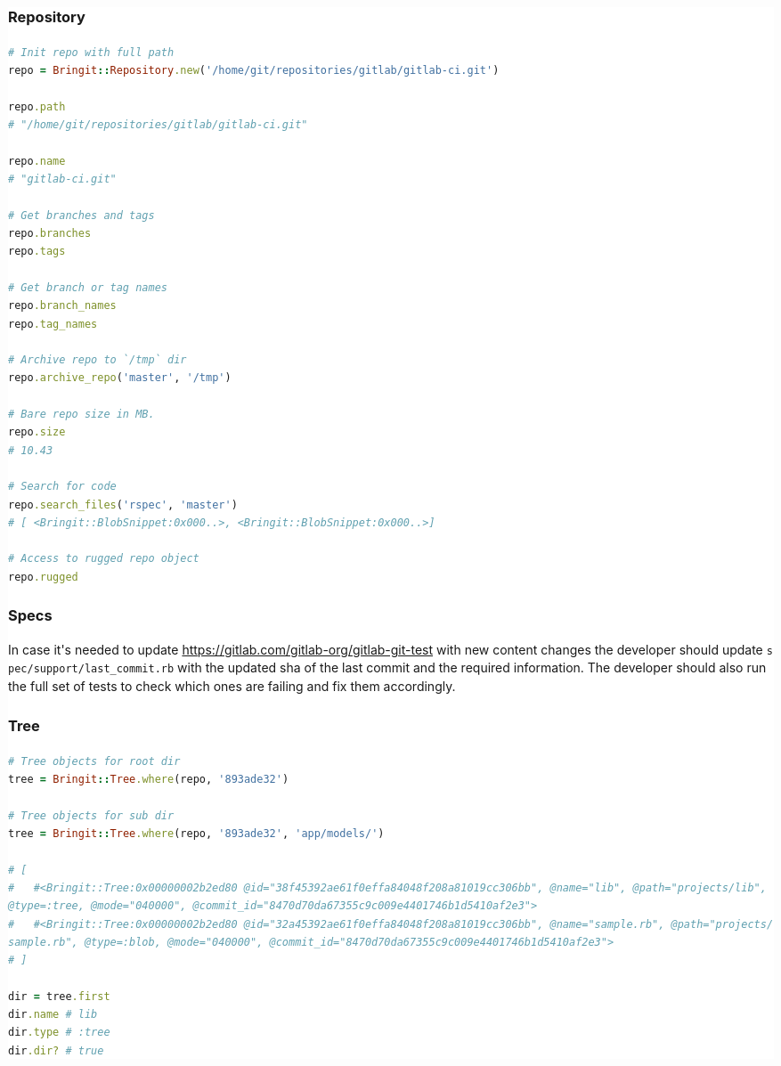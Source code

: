 
### Repository

```ruby
# Init repo with full path
repo = Bringit::Repository.new('/home/git/repositories/gitlab/gitlab-ci.git')

repo.path
# "/home/git/repositories/gitlab/gitlab-ci.git"

repo.name
# "gitlab-ci.git"

# Get branches and tags
repo.branches
repo.tags

# Get branch or tag names
repo.branch_names
repo.tag_names

# Archive repo to `/tmp` dir
repo.archive_repo('master', '/tmp')

# Bare repo size in MB.
repo.size
# 10.43

# Search for code
repo.search_files('rspec', 'master')
# [ <Bringit::BlobSnippet:0x000..>, <Bringit::BlobSnippet:0x000..>]

# Access to rugged repo object
repo.rugged
```

### Specs

In case it's needed to update https://gitlab.com/gitlab-org/gitlab-git-test with new content changes the developer should update `spec/support/last_commit.rb` with the updated sha of the last commit and the required information. The developer should also run the full set of tests to check which ones are failing and fix them accordingly.

### Tree

```ruby
# Tree objects for root dir
tree = Bringit::Tree.where(repo, '893ade32')

# Tree objects for sub dir
tree = Bringit::Tree.where(repo, '893ade32', 'app/models/')

# [
#   #<Bringit::Tree:0x00000002b2ed80 @id="38f45392ae61f0effa84048f208a81019cc306bb", @name="lib", @path="projects/lib", @type=:tree, @mode="040000", @commit_id="8470d70da67355c9c009e4401746b1d5410af2e3">
#   #<Bringit::Tree:0x00000002b2ed80 @id="32a45392ae61f0effa84048f208a81019cc306bb", @name="sample.rb", @path="projects/sample.rb", @type=:blob, @mode="040000", @commit_id="8470d70da67355c9c009e4401746b1d5410af2e3">
# ]

dir = tree.first
dir.name # lib
dir.type # :tree
dir.dir? # true
```